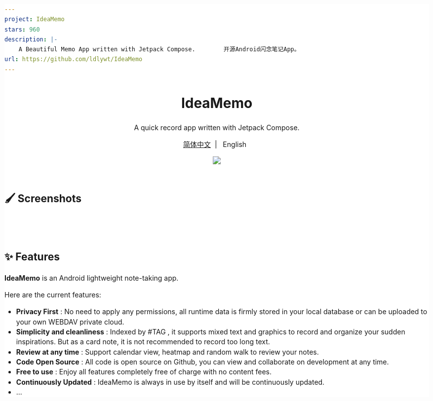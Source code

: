 ```yaml
---
project: IdeaMemo
stars: 960
description: |-
    A Beautiful Memo App written with Jetpack Compose.        开源Android闪念笔记App。
url: https://github.com/ldlywt/IdeaMemo
---
```


<div align="center">
    <h1>IdeaMemo</h1>
    <p>A quick record app written with Jetpack Compose. </p>
    <a target="_blank" href="https://github.com/ldlywt/IdeaMemo/blob/master/README-CN.md">简体中文</a>&nbsp;&nbsp;|&nbsp;&nbsp;  English&nbsp;&nbsp;</p>
    <img src="https://s21.ax1x.com/2025/02/15/pEK8AXT.md.jpg"/>
    <br/>
    <br/>
</div>

## 🖌️ Screenshots

<div>
    <img src="https://s21.ax1x.com/2025/03/01/pE8BjUJ.png" width="45%" alt="" />
    <img src="https://s21.ax1x.com/2025/03/01/pE8BXE4.png" width="45%" alt="" />
</div>
<div>
    <img src="https://s21.ax1x.com/2025/03/01/pE8BLbF.png" width="45%" alt="" />
    <img src="https://s21.ax1x.com/2025/03/01/pE8BqDU.png" width="45%" alt="" />
</div>

## ✨ Features

**IdeaMemo** is an Android lightweight note-taking app.

Here are the current features:

- **Privacy First** : No need to apply any permissions, all runtime data is firmly stored in your local database or can be uploaded to your own WEBDAV private cloud.
- **Simplicity and cleanliness** : Indexed by #TAG , it supports mixed text and graphics to record and organize your sudden inspirations. But as a card note, it is not recommended to record too long text.
- **Review at any time** : Support calendar view, heatmap and random walk to review your notes.
- **Code Open Source** : All code is open source on Github, you can view and collaborate on development at any time.
- **Free to use** : Enjoy all features completely free of charge with no content fees.
- **Continuously Updated** : IdeaMemo is always in use by itself and will be continuously updated.
- ...
